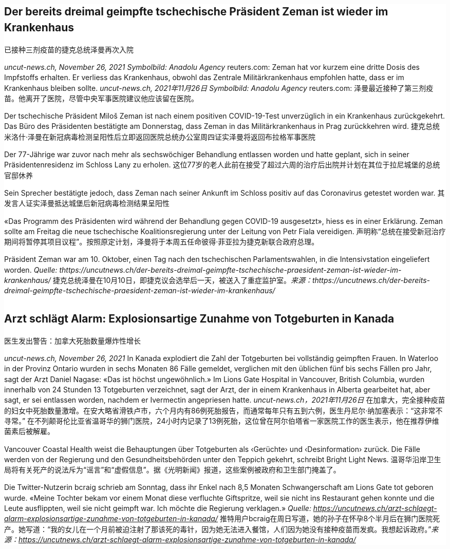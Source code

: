 ## Der bereits dreimal geimpfte tschechische Präsident Zeman ist wieder im Krankenhaus
已接种三剂疫苗的捷克总统泽曼再次入院

_uncut-news.ch, November 26, 2021_ _Symbolbild: Anadolu Agency_ reuters.com: Zeman hat vor kurzem eine dritte Dosis des Impfstoffs erhalten. Er verliess das Krankenhaus, obwohl das Zentrale Militärkrankenhaus empfohlen hatte, dass er im Krankenhaus bleiben sollte.
_uncut-news.ch, 2021年11月26日_ _Symbolbild: Anadolu Agency_ reuters.com: 泽曼最近接种了第三剂疫苗。他离开了医院，尽管中央军事医院建议他应该留在医院。

Der tschechische Präsident Miloš Zeman ist nach einem positiven COVID-19-Test unverzüglich in ein Krankenhaus zurückgekehrt. Das Büro des Präsidenten bestätigte am Donnerstag, dass Zeman in das Militärkrankenhaus in Prag zurückkehren wird.
捷克总统米洛什·泽曼在新冠病毒检测呈阳性后立即返回医院总统办公室周四证实泽曼将返回布拉格军事医院

Der 77-Jährige war zuvor nach mehr als sechswöchiger Behandlung entlassen worden und hatte geplant, sich in seiner Präsidentenresidenz im Schloss Lany zu erholen.
这位77岁的老人此前在接受了超过六周的治疗后出院并计划在其位于拉尼城堡的总统官邸休养

Sein Sprecher bestätigte jedoch, dass Zeman nach seiner Ankunft im Schloss positiv auf das Coronavirus getestet worden war.
其发言人证实泽曼抵达城堡后新冠病毒检测结果呈阳性

«Das Programm des Präsidenten wird während der Behandlung gegen COVID-19 ausgesetzt», hiess es in einer Erklärung. Zeman sollte am Freitag die neue tschechische Koalitionsregierung unter der Leitung von Petr Fiala vereidigen.
声明称“总统在接受新冠治疗期间将暂停其项目议程”。按照原定计划，泽曼将于本周五任命彼得·菲亚拉为捷克新联合政府总理。

Präsident Zeman war am 10. Oktober, einen Tag nach den tschechischen Parlamentswahlen, in die Intensivstation eingeliefert worden. _Quelle: thttps://uncutnews.ch/der-bereits-dreimal-geimpfte-tschechische-praesident-zeman-ist-wieder-im-krankenhaus/_
捷克总统泽曼在10月10日，即捷克议会选举后一天，被送入了重症监护室。_来源：thttps://uncutnews.ch/der-bereits-dreimal-geimpfte-tschechische-praesident-zeman-ist-wieder-im-krankenhaus/_

## Arzt schlägt Alarm: Explosionsartige Zunahme von Totgeburten in Kanada
医生发出警告：加拿大死胎数量爆炸性增长

_uncut-news.ch, November 26, 2021_ In Kanada explodiert die Zahl der Totgeburten bei vollständig geimpften Frauen. In Waterloo in der Provinz Ontario wurden in sechs Monaten 86 Fälle gemeldet, verglichen mit den üblichen fünf bis sechs Fällen pro Jahr, sagt der Arzt Daniel Nagase: «Das ist höchst ungewöhnlich.» Im Lions Gate Hospital in Vancouver, British Columbia, wurden innerhalb von 24 Stunden 13 Totgeburten verzeichnet, sagt der Arzt, der in einem Krankenhaus in Alberta gearbeitet hat, aber sagt, er sei entlassen worden, nachdem er Ivermectin angepriesen hatte.
_uncut-news.ch，2021年11月26日_ 在加拿大，完全接种疫苗的妇女中死胎数量激增。在安大略省滑铁卢市，六个月内有86例死胎报告，而通常每年只有五到六例，医生丹尼尔·纳加塞表示：“这非常不寻常。” 在不列颠哥伦比亚省温哥华的狮门医院，24小时内记录了13例死胎，这位曾在阿尔伯塔省一家医院工作的医生表示，他在推荐伊维菌素后被解雇。

Vancouver Coastal Health weist die Behauptungen über Totgeburten als ‹Gerüchte› und ‹Desinformation› zurück. Die Fälle werden von der Regierung und den Gesundheitsbehörden unter den Teppich gekehrt, schreibt Bright Light News.
温哥华沿岸卫生局将有关死产的说法斥为“谣言”和“虚假信息”。据《光明新闻》报道，这些案例被政府和卫生部门掩盖了。

Die Twitter-Nutzerin bcraig schrieb am Sonntag, dass ihr Enkel nach 8,5 Monaten Schwangerschaft am Lions Gate tot geboren wurde. «Meine Tochter bekam vor einem Monat diese verfluchte Giftspritze, weil sie nicht ins Restaurant gehen konnte und die Leute ausflippten, weil sie nicht geimpft war. Ich möchte die Regierung verklagen.» _Quelle: https://uncutnews.ch/arzt-schlaegt-alarm-explosionsartige-zunahme-von-totgeburten-in-kanada/_
推特用户bcraig在周日写道，她的孙子在怀孕8个半月后在狮门医院死产。她写道：“我的女儿在一个月前被迫注射了那该死的毒针，因为她无法进入餐馆，人们因为她没有接种疫苗而发疯。我想起诉政府。”_来源：https://uncutnews.ch/arzt-schlaegt-alarm-explosionsartige-zunahme-von-totgeburten-in-kanada/_
